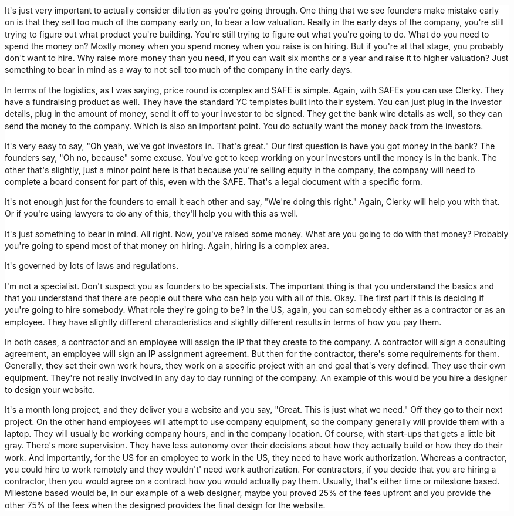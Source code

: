 It's just very important to actually consider dilution as you're going through. One  thing that we see founders make mistake early on is that they sell too much  of the company early on, to bear a low valuation. Really in the early days  of the company, you're still trying to figure out what product you're building. You're still  trying to figure out what you're going to do. What do you need to spend  the money on? Mostly money when you spend money when you raise is on hiring.  But if you're at that stage, you probably don't want to hire. Why raise more  money than you need, if you can wait six months or a year and raise  it to higher valuation? Just something to bear in mind as a way to not  sell too much of the company in the early days.

In terms of the logistics,  as I was saying, price round is complex and SAFE is simple. Again, with SAFEs  you can use Clerky. They have a fundraising product as well. They have the standard  YC templates built into their system. You can just plug in the investor details, plug  in the amount of money, send it off to your investor to be signed. They  get the bank wire details as well, so they can send the money to the  company. Which is also an important point. You do actually want the money back from  the investors.

It's very easy to say, "Oh yeah, we've got investors in. That's great."  Our first question is have you got money in the bank? The founders say, "Oh  no, because" some excuse. You've got to keep working on your investors until the money  is in the bank. The other that's slightly, just a minor point here is that  because you're selling equity in the company, the company will need to complete a board  consent for part of this, even with the SAFE. That's a legal document with a  specific form.

It's not enough just for the founders to email it each other and  say, "We're doing this right." Again, Clerky will help you with that. Or if you're  using lawyers to do any of this, they'll help you with this as well.

It's  just something to bear in mind. All right. Now, you've raised some money. What are  you going to do with that money? Probably you're going to spend most of that  money on hiring. Again, hiring is a complex area.

It's governed by lots of laws  and regulations.

I'm not a specialist. Don't suspect you as founders to be specialists. The  important thing is that you understand the basics and that you understand that there are  people out there who can help you with all of this. Okay. The first part  if this is deciding if you're going to hire somebody. What role they're going to  be? In the US, again, you can somebody either as a contractor or as an  employee. They have slightly different characteristics and slightly different results in terms of how you  pay them.

In both cases, a contractor and an employee will assign the IP that  they create to the company. A contractor will sign a consulting agreement, an employee will  sign an IP assignment agreement. But then for the contractor, there's some requirements for them.  Generally, they set their own work hours, they work on a specific project with an  end goal that's very defined. They use their own equipment. They're not really involved in  any day to day running of the company. An example of this would be you  hire a designer to design your website.

It's a month long project, and they deliver  you a website and you say, "Great. This is just what we need." Off they  go to their next project. On the other hand employees will attempt to use company  equipment, so the company generally will provide them with a laptop. They will usually be  working company hours, and in the company location. Of course, with start-ups that gets a  little bit gray. There's more supervision. They have less autonomy over their decisions about how  they actually build or how they do their work. And importantly, for the US for  an employee to work in the US, they need to have work authorization. Whereas a  contractor, you could hire to work remotely and they wouldn't' need work authorization. For contractors,  if you decide that you are hiring a contractor, then you would agree on a  contract how you would actually pay them. Usually, that's either time or milestone based. Milestone  based would be, in our example of a web designer, maybe you proved 25% of  the fees upfront and you provide the other 75% of the fees when the designed  provides the final design for the website.
